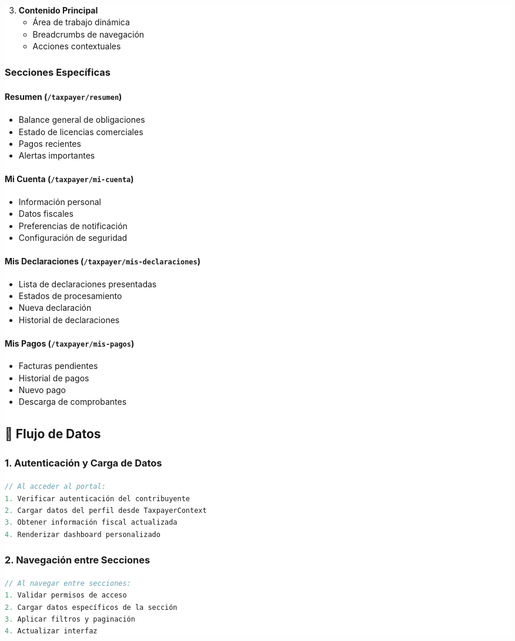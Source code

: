 3. **Contenido Principal**
   - Área de trabajo dinámica
   - Breadcrumbs de navegación
   - Acciones contextuales

### Secciones Específicas

#### Resumen (`/taxpayer/resumen`)

- Balance general de obligaciones
- Estado de licencias comerciales
- Pagos recientes
- Alertas importantes

#### Mi Cuenta (`/taxpayer/mi-cuenta`)

- Información personal
- Datos fiscales
- Preferencias de notificación
- Configuración de seguridad

#### Mis Declaraciones (`/taxpayer/mis-declaraciones`)

- Lista de declaraciones presentadas
- Estados de procesamiento
- Nueva declaración
- Historial de declaraciones

#### Mis Pagos (`/taxpayer/mis-pagos`)

- Facturas pendientes
- Historial de pagos
- Nuevo pago
- Descarga de comprobantes

## 🔄 Flujo de Datos

### 1. Autenticación y Carga de Datos

```typescript
// Al acceder al portal:
1. Verificar autenticación del contribuyente
2. Cargar datos del perfil desde TaxpayerContext
3. Obtener información fiscal actualizada
4. Renderizar dashboard personalizado
```

### 2. Navegación entre Secciones

```typescript
// Al navegar entre secciones:
1. Validar permisos de acceso
2. Cargar datos específicos de la sección
3. Aplicar filtros y paginación
4. Actualizar interfaz
```
